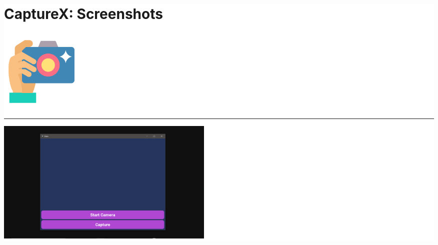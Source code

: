 # CaptureX: Screenshots 

<img src="CaptureX-1.png" alt="CaptureX_logo" width="150">

---

<a href="CaptureX-2.png"><img src="CaptureX-2.png" width="400"></a>
